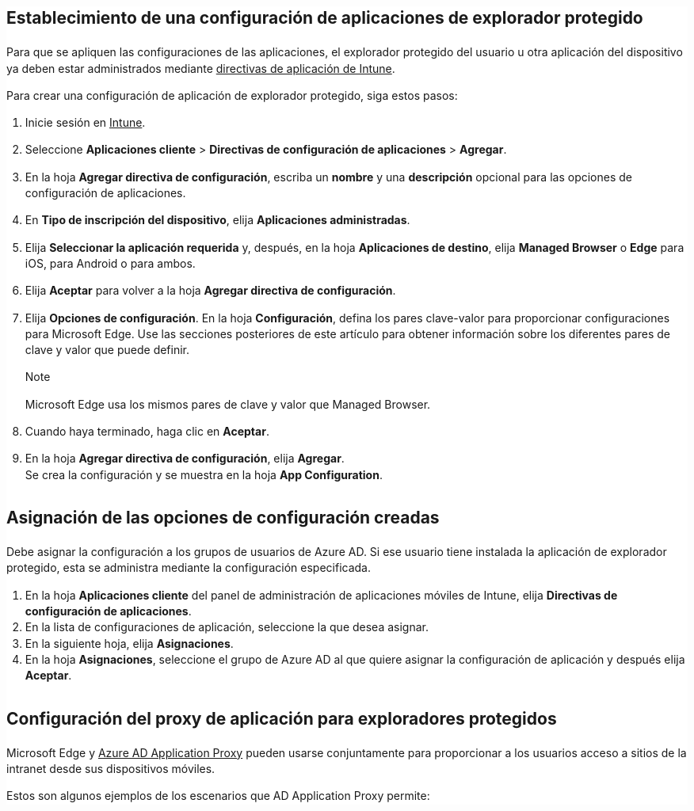 ## <a name="create-a-protected-browser-app-configuration"></a>Establecimiento de una configuración de aplicaciones de explorador protegido

Para que se apliquen las configuraciones de las aplicaciones, el explorador protegido del usuario u otra aplicación del dispositivo ya deben estar administrados mediante [directivas de aplicación de Intune](app-protection-policy.md).

Para crear una configuración de aplicación de explorador protegido, siga estos pasos:

1. Inicie sesión en [Intune](https://go.microsoft.com/fwlink/?linkid=2090973).
2. Seleccione **Aplicaciones cliente** > **Directivas de configuración de aplicaciones** > **Agregar**.
3. En la hoja **Agregar directiva de configuración**, escriba un **nombre** y una **descripción** opcional para las opciones de configuración de aplicaciones.
4. En **Tipo de inscripción del dispositivo**, elija **Aplicaciones administradas**.
5. Elija **Seleccionar la aplicación requerida** y, después, en la hoja **Aplicaciones de destino**, elija **Managed Browser** o **Edge** para iOS, para Android o para ambos.
6. Elija **Aceptar** para volver a la hoja **Agregar directiva de configuración**.
7. Elija **Opciones de configuración**. En la hoja **Configuración**, defina los pares clave-valor para proporcionar configuraciones para Microsoft Edge. Use las secciones posteriores de este artículo para obtener información sobre los diferentes pares de clave y valor que puede definir.

    > [!NOTE]
    > Microsoft Edge usa los mismos pares de clave y valor que Managed Browser. 

8.  Cuando haya terminado, haga clic en **Aceptar**.
9.  En la hoja **Agregar directiva de configuración**, elija **Agregar**.<br>
    Se crea la configuración y se muestra en la hoja **App Configuration**.

## <a name="assign-the-configuration-settings-you-created"></a>Asignación de las opciones de configuración creadas 

Debe asignar la configuración a los grupos de usuarios de Azure AD. Si ese usuario tiene instalada la aplicación de explorador protegido, esta se administra mediante la configuración especificada.

1. En la hoja **Aplicaciones cliente** del panel de administración de aplicaciones móviles de Intune, elija **Directivas de configuración de aplicaciones**.
2. En la lista de configuraciones de aplicación, seleccione la que desea asignar.
3. En la siguiente hoja, elija **Asignaciones**.
4. En la hoja **Asignaciones**, seleccione el grupo de Azure AD al que quiere asignar la configuración de aplicación y después elija **Aceptar**.

## <a name="how-to-configure-application-proxy-settings-for-protected-browsers"></a>Configuración del proxy de aplicación para exploradores protegidos

Microsoft Edge y [Azure AD Application Proxy](https://docs.microsoft.com/azure/active-directory/active-directory-application-proxy-get-started) pueden usarse conjuntamente para proporcionar a los usuarios acceso a sitios de la intranet desde sus dispositivos móviles. 

Estos son algunos ejemplos de los escenarios que AD Application Proxy permite: 
